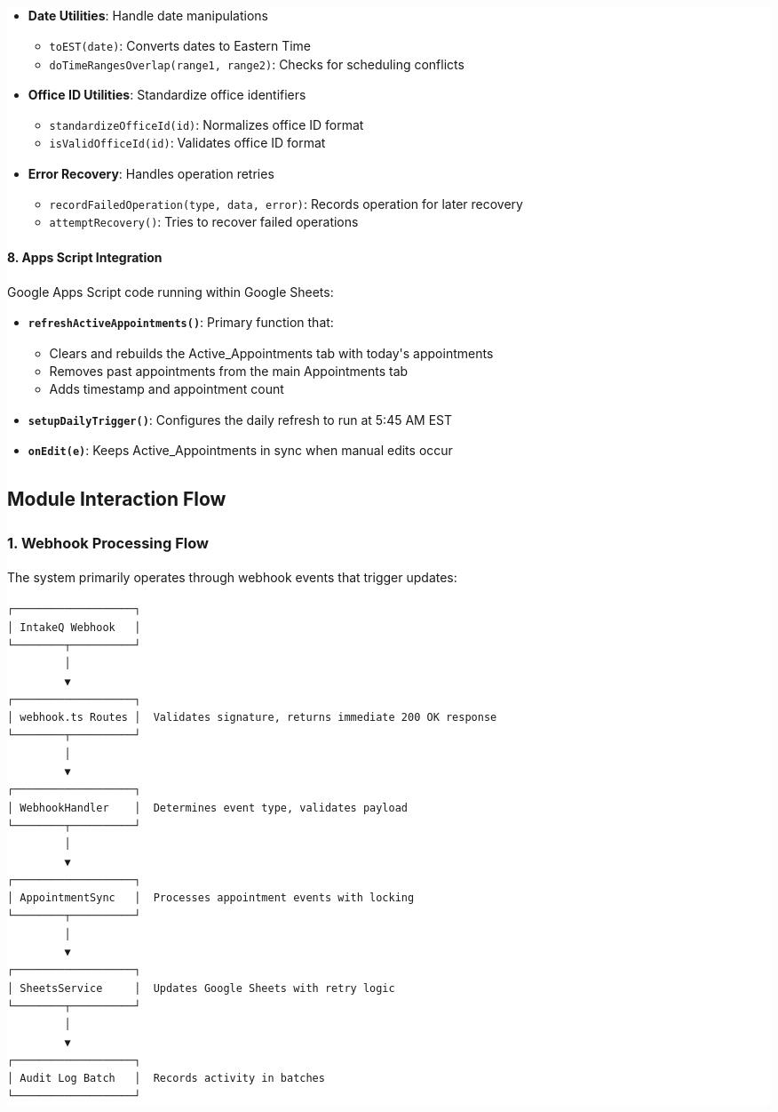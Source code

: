 - **Date Utilities**: Handle date manipulations
  - `toEST(date)`: Converts dates to Eastern Time
  - `doTimeRangesOverlap(range1, range2)`: Checks for scheduling conflicts

- **Office ID Utilities**: Standardize office identifiers
  - `standardizeOfficeId(id)`: Normalizes office ID format
  - `isValidOfficeId(id)`: Validates office ID format

- **Error Recovery**: Handles operation retries
  - `recordFailedOperation(type, data, error)`: Records operation for later recovery
  - `attemptRecovery()`: Tries to recover failed operations

#### 8. Apps Script Integration

Google Apps Script code running within Google Sheets:

- **`refreshActiveAppointments()`**: Primary function that:
  - Clears and rebuilds the Active_Appointments tab with today's appointments
  - Removes past appointments from the main Appointments tab
  - Adds timestamp and appointment count

- **`setupDailyTrigger()`**: Configures the daily refresh to run at 5:45 AM EST
- **`onEdit(e)`**: Keeps Active_Appointments in sync when manual edits occur

## Module Interaction Flow

### 1. Webhook Processing Flow

The system primarily operates through webhook events that trigger updates:

```
┌───────────────────┐
│ IntakeQ Webhook   │
└────────┬──────────┘
         │
         ▼
┌───────────────────┐
│ webhook.ts Routes │  Validates signature, returns immediate 200 OK response
└────────┬──────────┘
         │
         ▼
┌───────────────────┐
│ WebhookHandler    │  Determines event type, validates payload
└────────┬──────────┘
         │
         ▼
┌───────────────────┐
│ AppointmentSync   │  Processes appointment events with locking
└────────┬──────────┘
         │
         ▼
┌───────────────────┐
│ SheetsService     │  Updates Google Sheets with retry logic
└────────┬──────────┘
         │
         ▼
┌───────────────────┐
│ Audit Log Batch   │  Records activity in batches
└───────────────────┘
```
